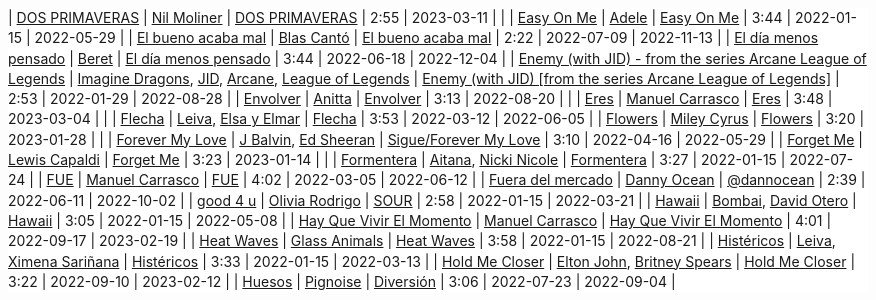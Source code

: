 | [DOS PRIMAVERAS](https://open.spotify.com/track/75pwnaLuYXESW07uyWxOcF) | [Nil Moliner](https://open.spotify.com/artist/6X8uzem5Dbl4l2so4CeexD) | [DOS PRIMAVERAS](https://open.spotify.com/album/1A7MPKCRLfcPz8hz9fBLH0) | 2:55 | 2023-03-11 |  |
| [Easy On Me](https://open.spotify.com/track/0gplL1WMoJ6iYaPgMCL0gX) | [Adele](https://open.spotify.com/artist/4dpARuHxo51G3z768sgnrY) | [Easy On Me](https://open.spotify.com/album/224jZ4sUX7OhAuMwaxp86S) | 3:44 | 2022-01-15 | 2022-05-29 |
| [El bueno acaba mal](https://open.spotify.com/track/3LavHlfBvpNMUiIAFhrT8G) | [Blas Cantó](https://open.spotify.com/artist/3IJtdFn9IKbFvNvZqOJA46) | [El bueno acaba mal](https://open.spotify.com/album/7eDey8fhEV7HD0o3P7Or3y) | 2:22 | 2022-07-09 | 2022-11-13 |
| [El día menos pensado](https://open.spotify.com/track/2POEnW8xvLI8o3zcm61tJz) | [Beret](https://open.spotify.com/artist/0ZHPrnImGh4re3TbSNkoZl) | [El día menos pensado](https://open.spotify.com/album/7c3gCf6zmvLjb1DY4QqGBu) | 3:44 | 2022-06-18 | 2022-12-04 |
| [Enemy \(with JID\) \- from the series Arcane League of Legends](https://open.spotify.com/track/1r9xUipOqoNwggBpENDsvJ) | [Imagine Dragons](https://open.spotify.com/artist/53XhwfbYqKCa1cC15pYq2q), [JID](https://open.spotify.com/artist/6U3ybJ9UHNKEdsH7ktGBZ7), [Arcane](https://open.spotify.com/artist/57nPqD7z62gDdq37US9XJR), [League of Legends](https://open.spotify.com/artist/47mIJdHORyRerp4os813jD) | [Enemy \(with JID\) \[from the series Arcane League of Legends\]](https://open.spotify.com/album/1bTgKomQYSkKYPD9UI9W4b) | 2:53 | 2022-01-29 | 2022-08-28 |
| [Envolver](https://open.spotify.com/track/3IAfUEeaXRX9s9UdKOJrFI) | [Anitta](https://open.spotify.com/artist/7FNnA9vBm6EKceENgCGRMb) | [Envolver](https://open.spotify.com/album/6UsualeqgzPnb8cfaQ5nL7) | 3:13 | 2022-08-20 |  |
| [Eres](https://open.spotify.com/track/668a0lyEpOKAcjDkvSofhL) | [Manuel Carrasco](https://open.spotify.com/artist/7qAoXV4U0qDxQAUqhszjAA) | [Eres](https://open.spotify.com/album/5sxHFZ5lwvkNkNvNvPkdD4) | 3:48 | 2023-03-04 |  |
| [Flecha](https://open.spotify.com/track/6XtOM0xVBmhjX8mRkrWo9z) | [Leiva](https://open.spotify.com/artist/5Hsv8dUHHOdnn72q4XIVz7), [Elsa y Elmar](https://open.spotify.com/artist/5nKGeITSNCVP76muyOlszy) | [Flecha](https://open.spotify.com/album/6ppWzVBtrtH6Pfzkz1gx9V) | 3:53 | 2022-03-12 | 2022-06-05 |
| [Flowers](https://open.spotify.com/track/0yLdNVWF3Srea0uzk55zFn) | [Miley Cyrus](https://open.spotify.com/artist/5YGY8feqx7naU7z4HrwZM6) | [Flowers](https://open.spotify.com/album/7I0tjwFtxUwBC1vgyeMAax) | 3:20 | 2023-01-28 |  |
| [Forever My Love](https://open.spotify.com/track/6TYuTMfBTU4hpXrhLsjIiV) | [J Balvin](https://open.spotify.com/artist/1vyhD5VmyZ7KMfW5gqLgo5), [Ed Sheeran](https://open.spotify.com/artist/6eUKZXaKkcviH0Ku9w2n3V) | [Sigue/Forever My Love](https://open.spotify.com/album/5umofLk634QVTKYtt2Deoy) | 3:10 | 2022-04-16 | 2022-05-29 |
| [Forget Me](https://open.spotify.com/track/5uSFGgIfHMT3osrAd9n9ym) | [Lewis Capaldi](https://open.spotify.com/artist/4GNC7GD6oZMSxPGyXy4MNB) | [Forget Me](https://open.spotify.com/album/50IWCes196EP2nWO6i4I67) | 3:23 | 2023-01-14 |  |
| [Formentera](https://open.spotify.com/track/3nfICwo20uiFdEGzgNUSrG) | [Aitana](https://open.spotify.com/artist/7eLcDZDYHXZCebtQmVFL25), [Nicki Nicole](https://open.spotify.com/artist/2UZIAOlrnyZmyzt1nuXr9y) | [Formentera](https://open.spotify.com/album/1xWOSgEAm6gO2A6zdlrPqH) | 3:27 | 2022-01-15 | 2022-07-24 |
| [FUE](https://open.spotify.com/track/7EzMotErPHP0TJ2Gv987q7) | [Manuel Carrasco](https://open.spotify.com/artist/7qAoXV4U0qDxQAUqhszjAA) | [FUE](https://open.spotify.com/album/7agivcohsBICoHafttM2j7) | 4:02 | 2022-03-05 | 2022-06-12 |
| [Fuera del mercado](https://open.spotify.com/track/1UdzJEpgJxtuXAlCOvD4S0) | [Danny Ocean](https://open.spotify.com/artist/5H1nN1SzW0qNeUEZvuXjAj) | [@dannocean](https://open.spotify.com/album/21IzWBMtUfaOOfFx8CiR6I) | 2:39 | 2022-06-11 | 2022-10-02 |
| [good 4 u](https://open.spotify.com/track/4ZtFanR9U6ndgddUvNcjcG) | [Olivia Rodrigo](https://open.spotify.com/artist/1McMsnEElThX1knmY4oliG) | [SOUR](https://open.spotify.com/album/6s84u2TUpR3wdUv4NgKA2j) | 2:58 | 2022-01-15 | 2022-03-21 |
| [Hawaii](https://open.spotify.com/track/1FLfDdmBo2gVn0SvYWCK8W) | [Bombai](https://open.spotify.com/artist/4sbKCRFKQ8sAUn1pWR5iKZ), [David Otero](https://open.spotify.com/artist/4cA5JN7tiNZ8afYeuSQj5h) | [Hawaii](https://open.spotify.com/album/6vhvXwe3kgdBHr1DjcmY9j) | 3:05 | 2022-01-15 | 2022-05-08 |
| [Hay Que Vivir El Momento](https://open.spotify.com/track/4J8bSLdnvtKYwWr0tqxhP7) | [Manuel Carrasco](https://open.spotify.com/artist/7qAoXV4U0qDxQAUqhszjAA) | [Hay Que Vivir El Momento](https://open.spotify.com/album/2JFYrFbmfRGPOhDj1C2RcL) | 4:01 | 2022-09-17 | 2023-02-19 |
| [Heat Waves](https://open.spotify.com/track/6CDzDgIUqeDY5g8ujExx2f) | [Glass Animals](https://open.spotify.com/artist/4yvcSjfu4PC0CYQyLy4wSq) | [Heat Waves](https://open.spotify.com/album/69K1zrf6TkXHdYUO8n2qVi) | 3:58 | 2022-01-15 | 2022-08-21 |
| [Histéricos](https://open.spotify.com/track/60hDNXs2CwQywAzy3LWami) | [Leiva](https://open.spotify.com/artist/5Hsv8dUHHOdnn72q4XIVz7), [Ximena Sariñana](https://open.spotify.com/artist/7plUpXSFcSJUZSiZAoXqr1) | [Histéricos](https://open.spotify.com/album/5G8wMHPdXsVfd25THze79N) | 3:33 | 2022-01-15 | 2022-03-13 |
| [Hold Me Closer](https://open.spotify.com/track/72yP0DUlWPyH8P7IoxskwN) | [Elton John](https://open.spotify.com/artist/3PhoLpVuITZKcymswpck5b), [Britney Spears](https://open.spotify.com/artist/26dSoYclwsYLMAKD3tpOr4) | [Hold Me Closer](https://open.spotify.com/album/4QQWpCEX4BxMXwRQmtkKY6) | 3:22 | 2022-09-10 | 2023-02-12 |
| [Huesos](https://open.spotify.com/track/2gMY3JeGmCD87dKT4TQ5uK) | [Pignoise](https://open.spotify.com/artist/21ttsUKZ3y2Hm6nduyvbAw) | [Diversión](https://open.spotify.com/album/0PDWvltz5GHh6f6owOtr0H) | 3:06 | 2022-07-23 | 2022-09-04 |
